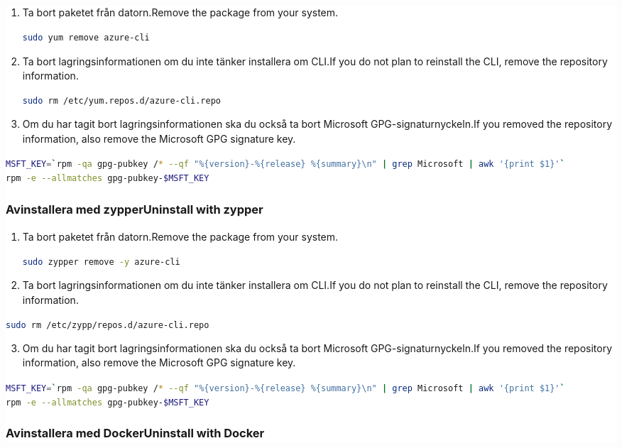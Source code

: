 1. <span data-ttu-id="1efe4-217">Ta bort paketet från datorn.</span><span class="sxs-lookup"><span data-stu-id="1efe4-217">Remove the package from your system.</span></span>

   ```bash
   sudo yum remove azure-cli
   ```

2. <span data-ttu-id="1efe4-218">Ta bort lagringsinformationen om du inte tänker installera om CLI.</span><span class="sxs-lookup"><span data-stu-id="1efe4-218">If you do not plan to reinstall the CLI, remove the repository information.</span></span>

   ```bash
   sudo rm /etc/yum.repos.d/azure-cli.repo
   ```

3. <span data-ttu-id="1efe4-219">Om du har tagit bort lagringsinformationen ska du också ta bort Microsoft GPG-signaturnyckeln.</span><span class="sxs-lookup"><span data-stu-id="1efe4-219">If you removed the repository information, also remove the Microsoft GPG signature key.</span></span>

  ```bash
  MSFT_KEY=`rpm -qa gpg-pubkey /* --qf "%{version}-%{release} %{summary}\n" | grep Microsoft | awk '{print $1}'`
  rpm -e --allmatches gpg-pubkey-$MSFT_KEY
  ```

### <a name="uninstall-with-zypper"></a><span data-ttu-id="1efe4-220">Avinstallera med zypper</span><span class="sxs-lookup"><span data-stu-id="1efe4-220">Uninstall with zypper</span></span>

1. <span data-ttu-id="1efe4-221">Ta bort paketet från datorn.</span><span class="sxs-lookup"><span data-stu-id="1efe4-221">Remove the package from your system.</span></span>

    ```bash
    sudo zypper remove -y azure-cli
    ```

2. <span data-ttu-id="1efe4-222">Ta bort lagringsinformationen om du inte tänker installera om CLI.</span><span class="sxs-lookup"><span data-stu-id="1efe4-222">If you do not plan to reinstall the CLI, remove the repository information.</span></span>

  ```bash
  sudo rm /etc/zypp/repos.d/azure-cli.repo
  ```

3. <span data-ttu-id="1efe4-223">Om du har tagit bort lagringsinformationen ska du också ta bort Microsoft GPG-signaturnyckeln.</span><span class="sxs-lookup"><span data-stu-id="1efe4-223">If you removed the repository information, also remove the Microsoft GPG signature key.</span></span>

  ```bash
  MSFT_KEY=`rpm -qa gpg-pubkey /* --qf "%{version}-%{release} %{summary}\n" | grep Microsoft | awk '{print $1}'`
  rpm -e --allmatches gpg-pubkey-$MSFT_KEY
  ```

### <a name="uninstall-with-docker"></a><span data-ttu-id="1efe4-224">Avinstallera med Docker</span><span class="sxs-lookup"><span data-stu-id="1efe4-224">Uninstall with Docker</span></span>
